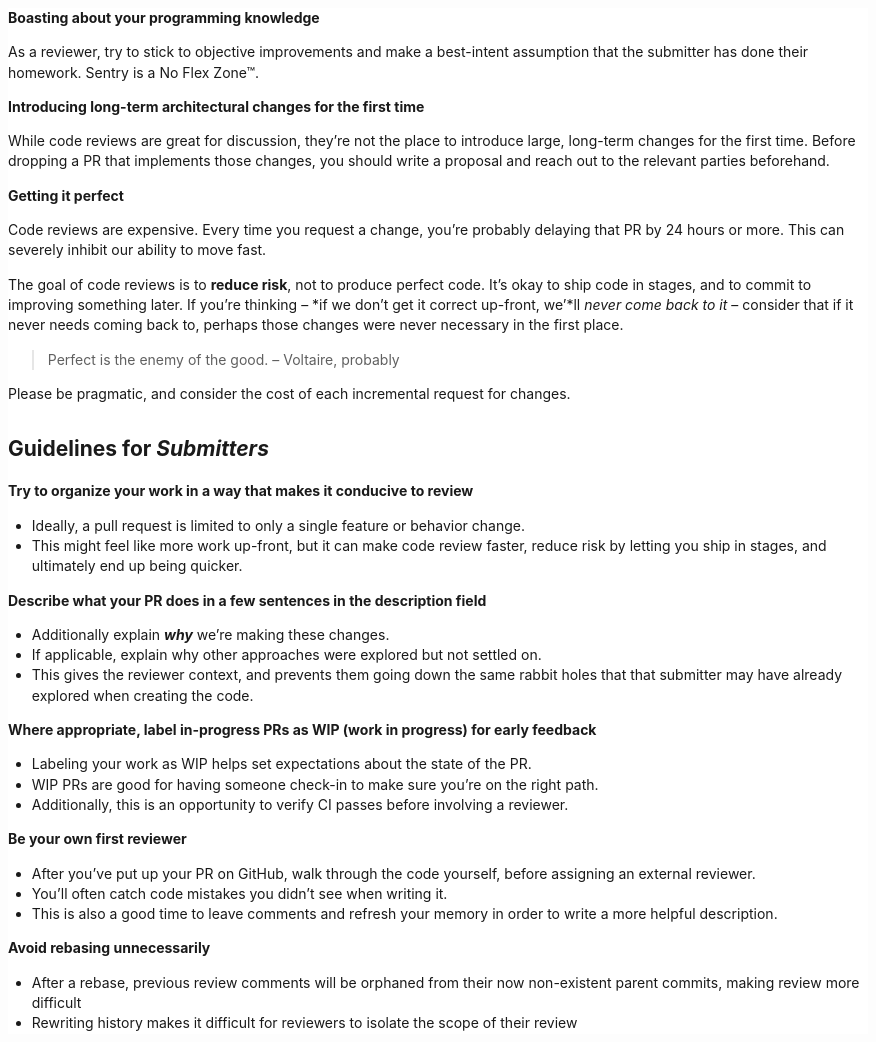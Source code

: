 **Boasting about your programming knowledge**

As a reviewer, try to stick to objective improvements and make a best-intent assumption that the submitter has done their homework. Sentry is a No Flex Zone™.

**Introducing long-term architectural changes for the first time**

While code reviews are great for discussion, they’re not the place to introduce large, long-term changes for the first time. Before dropping a PR that implements those changes, you should write a proposal and reach out to the relevant parties beforehand.

**Getting it perfect**

Code reviews are expensive. Every time you request a change, you’re probably delaying that PR by 24 hours or more. This can severely inhibit our ability to move fast.

The goal of code reviews is to **reduce risk**, not to produce perfect code. It’s okay to ship code in stages, and to commit to improving something later. If you’re thinking – *if we don’t get it correct up-front, we’*ll *never come back to it* – consider that if it never needs coming back to, perhaps those changes were never necessary in the first place.

> Perfect is the enemy of the good. – Voltaire, probably

Please be pragmatic, and consider the cost of each incremental request for changes.

## Guidelines for *Submitters*

**Try to organize your work in a way that makes it conducive to review**

- Ideally, a pull request is limited to only a single feature or behavior change.
- This might feel like more work up-front, but it can make code review faster, reduce risk by letting you ship in stages, and ultimately end up being quicker.

**Describe what your PR does in a few sentences in the description field**

- Additionally explain **_why_** we’re making these changes.
- If applicable, explain why other approaches were explored but not settled on.
- This gives the reviewer context, and prevents them going down the same rabbit holes that that submitter may have already explored when creating the code.

**Where appropriate, label in-progress PRs as WIP (work in progress) for early feedback**

- Labeling your work as WIP helps set expectations about the state of the PR.
- WIP PRs are good for having someone check-in to make sure you’re on the right path.
- Additionally, this is an opportunity to verify CI passes before involving a reviewer.

**Be your own first reviewer**

- After you’ve put up your PR on GitHub, walk through the code yourself, before assigning an external reviewer.
- You’ll often catch code mistakes you didn’t see when writing it.
- This is also a good time to leave comments and refresh your memory in order to write a more helpful description.

**Avoid rebasing unnecessarily**

- After a rebase, previous review comments will be orphaned from their now non-existent parent commits, making review more difficult
- Rewriting history makes it difficult for reviewers to isolate the scope of their review
